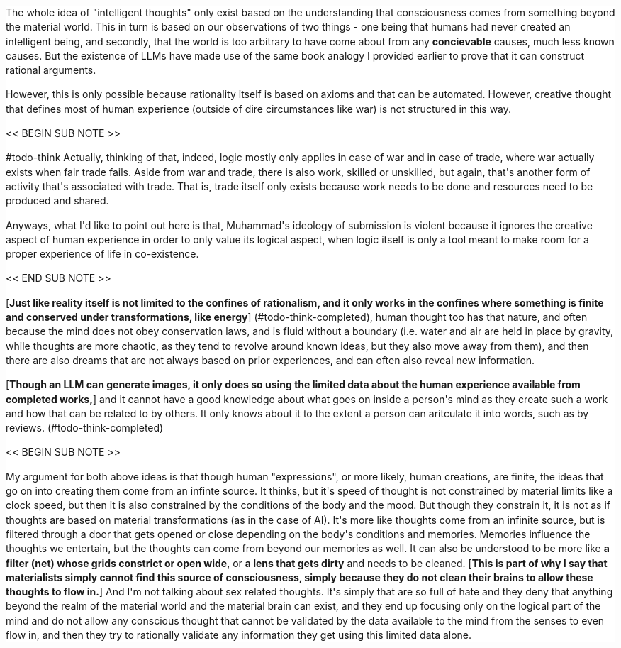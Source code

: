 The whole idea of "intelligent thoughts" only exist based on the understanding
that consciousness comes from something beyond the material world. This in turn
is based on our observations of two things - one being that humans had never
created an intelligent being, and secondly, that the world is too arbitrary to
have come about from any **concievable** causes, much less known causes. But
the existence of LLMs have made use of the same book analogy I provided earlier
to prove that it can construct rational arguments.

However, this is only possible because rationality itself is based on axioms
and that can be automated. However, creative thought that defines most of human
experience (outside of dire circumstances like war) is not structured in this way.

<< BEGIN SUB NOTE >>

#todo-think Actually, thinking of that, indeed, logic mostly only applies in case of war
and in case of trade, where war actually exists when fair trade fails. Aside from
war and trade, there is also work, skilled or unskilled, but again, that's another
form of activity that's associated with trade. That is, trade itself only exists
because work needs to be done and resources need to be produced and shared.

Anyways, what I'd like to point out here is that, Muhammad's ideology of submission
is violent because it ignores the creative aspect of human experience in order to
only value its logical aspect, when logic itself is only a tool meant to make room
for a proper experience of life in co-existence.

<< END SUB NOTE >>

[**Just like reality itself is not limited to the confines of rationalism, and it only
works in the confines where something is finite and conserved under transformations,
like energy**] (#todo-think-completed), human thought too has that nature, and often
because the mind does not obey conservation laws, and is fluid without a boundary
(i.e. water and air are held in place by gravity, while thoughts are more chaotic,
as they tend to revolve around known ideas, but they also move away from them), and
then there are also dreams that are not always based on prior experiences, and can
often also reveal new information.

[**Though an LLM can generate images, it only does so using the limited data about
the human experience available from completed works,**] and it cannot have a good
knowledge about what goes on inside a person's mind as they create such a work and
how that can be related to by others. It only knows about it to the extent a person
can aritculate it into words, such as by reviews. (#todo-think-completed)

<< BEGIN SUB NOTE >>

My argument for both above ideas is that though human "expressions", or more likely,
human creations, are finite, the ideas that go on into creating them come from an
infinte source. It thinks, but it's speed of thought is not constrained by material
limits like a clock speed, but then it is also constrained by the conditions of the
body and the mood. But though they constrain it, it is not as if thoughts are based
on material transformations (as in the case of AI). It's more like thoughts come from
an infinite source, but is filtered through a door that gets opened or close depending
on the body's conditions and memories. Memories influence the thoughts we entertain,
but the thoughts can come from beyond our memories as well. It can also be understood
to be more like **a filter (net) whose grids constrict or open wide**, or **a lens that gets
dirty** and needs to be cleaned. [**This is part of why I say that materialists simply
cannot find this source of consciousness, simply because they do not clean their brains
to allow these thoughts to flow in.**] And I'm not talking about sex related thoughts.
It's simply that are so full of hate and they deny that anything beyond the realm of
the material world and the material brain can exist, and they end up focusing only on
the logical part of the mind and do not allow any conscious thought that cannot be
validated by the data available to the mind from the senses to even flow in, and then
they try to rationally validate any information they get using this limited data alone.
